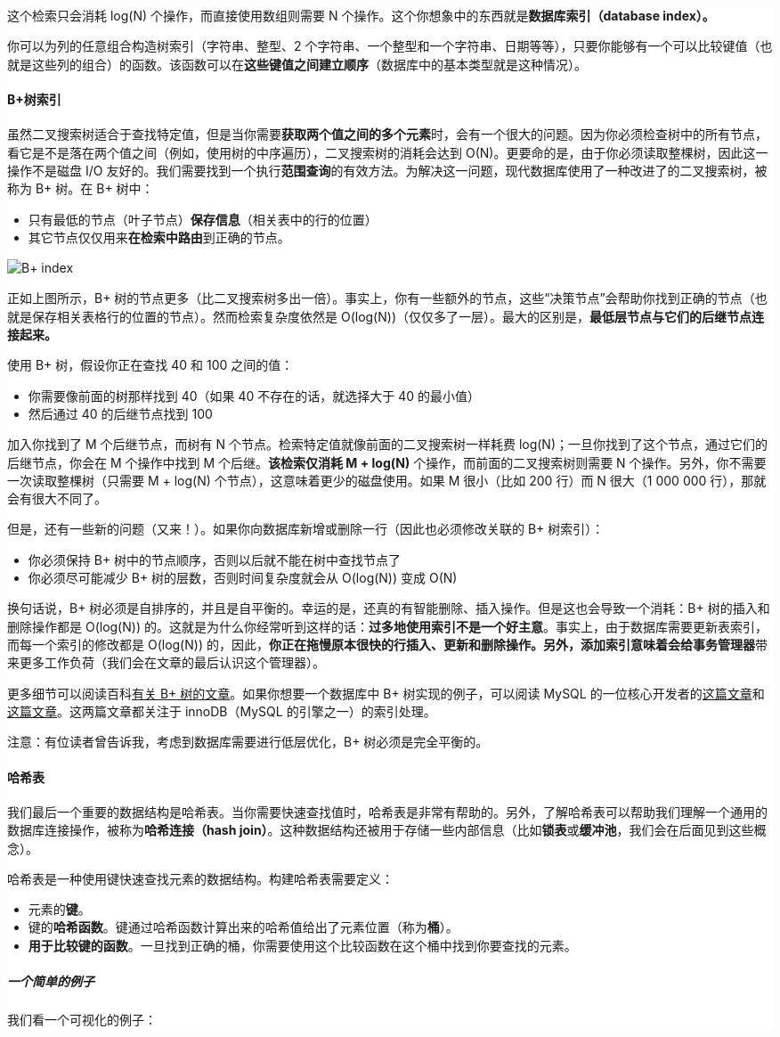 这个检索只会消耗 log(N) 个操作，而直接使用数组则需要 N 个操作。这个你想象中的东西就是**数据库索引（database index）。**

你可以为列的任意组合构造树索引（字符串、整型、2 个字符串、一个整型和一个字符串、日期等等），只要你能够有一个可以比较键值（也就是这些列的组合）的函数。该函数可以在**这些键值之间建立顺序**（数据库中的基本类型就是这种情况）。

#### B+树索引

虽然二叉搜索树适合于查找特定值，但是当你需要**获取两个值之间的多个元素**时，会有一个很大的问题。因为你必须检查树中的所有节点，看它是不是落在两个值之间（例如，使用树的中序遍历），二叉搜索树的消耗会达到 O(N)。更要命的是，由于你必须读取整棵树，因此这一操作不是磁盘 I/O 友好的。我们需要找到一个执行**范围查询**的有效方法。为解决这一问题，现代数据库使用了一种改进了的二叉搜索树，被称为 B+ 树。在 B+ 树中：

- 只有最低的节点（叶子节点）**保存信息**（相关表中的行的位置）
- 其它节点仅仅用来**在检索中路由**到正确的节点。

![B+ index](https://p.pstatp.com/origin/pgc-image/f506b01e81f2440f9fb16d4486eada68)

正如上图所示，B+ 树的节点更多（比二叉搜索树多出一倍）。事实上，你有一些额外的节点，这些“决策节点”会帮助你找到正确的节点（也就是保存相关表格行的位置的节点）。然而检索复杂度依然是 O(log(N))（仅仅多了一层）。最大的区别是，**最低层节点与它们的后继节点连接起来。**

使用 B+ 树，假设你正在查找 40 和 100 之间的值：

- 你需要像前面的树那样找到 40（如果 40 不存在的话，就选择大于 40 的最小值）
- 然后通过 40 的后继节点找到 100

加入你找到了 M 个后继节点，而树有 N 个节点。检索特定值就像前面的二叉搜索树一样耗费 log(N)；一旦你找到了这个节点，通过它们的后继节点，你会在 M 个操作中找到 M 个后继。**该检索仅消耗 M + log(N)** 个操作，而前面的二叉搜索树则需要 N 个操作。另外，你不需要一次读取整棵树（只需要 M + log(N) 个节点），这意味着更少的磁盘使用。如果 M 很小（比如 200 行）而 N 很大（1 000 000 行），那就会有很大不同了。

但是，还有一些新的问题（又来！）。如果你向数据库新增或删除一行（因此也必须修改关联的 B+ 树索引）：

- 你必须保持 B+ 树中的节点顺序，否则以后就不能在树中查找节点了
- 你必须尽可能减少 B+ 树的层数，否则时间复杂度就会从 O(log(N)) 变成 O(N)

换句话说，B+ 树必须是自排序的，并且是自平衡的。幸运的是，还真的有智能删除、插入操作。但是这也会导致一个消耗：B+ 树的插入和删除操作都是 O(log(N)) 的。这就是为什么你经常听到这样的话：**过多地使用索引不是一个好主意**。事实上，由于数据库需要更新表索引，而每一个索引的修改都是 O(log(N)) 的，因此，**你正在拖慢原本很快的行插入、更新和删除操作。**另外，添加索引意味着会给**事务管理器**带来更多工作负荷（我们会在文章的最后认识这个管理器）。

更多细节可以阅读百科[有关 B+ 树的文章](https://en.wikipedia.org/wiki/B%2B_tree)。如果你想要一个数据库中 B+ 树实现的例子，可以阅读 MySQL 的一位核心开发者的[这篇文章](http://blog.jcole.us/2013/01/07/the-physical-structure-of-innodb-index-pages/)和[这篇文章](http://blog.jcole.us/2013/01/10/btree-index-structures-in-innodb/)。这两篇文章都关注于 innoDB（MySQL 的引擎之一）的索引处理。

注意：有位读者曾告诉我，考虑到数据库需要进行低层优化，B+ 树必须是完全平衡的。

#### 哈希表

我们最后一个重要的数据结构是哈希表。当你需要快速查找值时，哈希表是非常有帮助的。另外，了解哈希表可以帮助我们理解一个通用的数据库连接操作，被称为**哈希连接（hash join）**。这种数据结构还被用于存储一些内部信息（比如**锁表**或**缓冲池**，我们会在后面见到这些概念）。

哈希表是一种使用键快速查找元素的数据结构。构建哈希表需要定义：

- 元素的**键**。
- 键的**哈希函数**。键通过哈希函数计算出来的哈希值给出了元素位置（称为**桶**）。
- **用于比较键的函数**。一旦找到正确的桶，你需要使用这个比较函数在这个桶中找到你要查找的元素。

##### 一个简单的例子

我们看一个可视化的例子：

